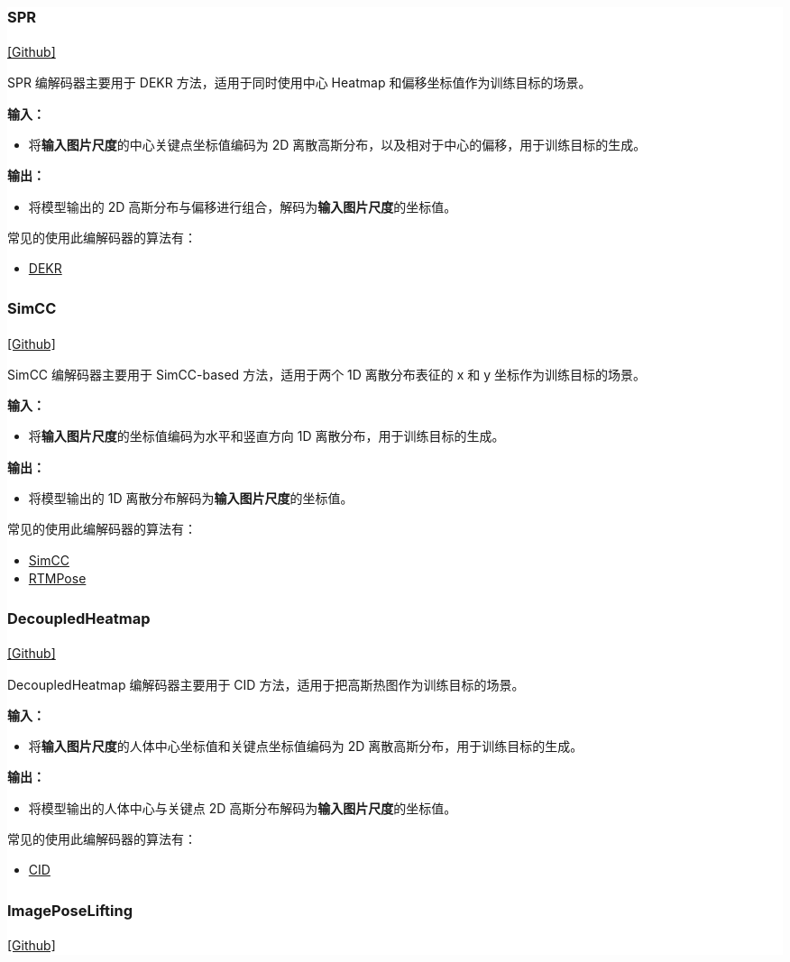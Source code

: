 ### SPR

[\[Github\]](https://github.com/open-mmlab/mmpose/blob/dev-1.x/mmpose/codecs/spr.py)

SPR 编解码器主要用于 DEKR 方法，适用于同时使用中心 Heatmap 和偏移坐标值作为训练目标的场景。

**输入：**

- 将**输入图片尺度**的中心关键点坐标值编码为 2D 离散高斯分布，以及相对于中心的偏移，用于训练目标的生成。

**输出：**

- 将模型输出的 2D 高斯分布与偏移进行组合，解码为**输入图片尺度**的坐标值。

常见的使用此编解码器的算法有：

- [DEKR](https://mmpose.readthedocs.io/zh_CN/dev-1.x/model_zoo_papers/algorithms.html#dekr-cvpr-2021)

### SimCC

[\[Github\]](https://github.com/open-mmlab/mmpose/blob/dev-1.x/mmpose/codecs/simcc_label.py)

SimCC 编解码器主要用于 SimCC-based 方法，适用于两个 1D 离散分布表征的 x 和 y 坐标作为训练目标的场景。

**输入：**

- 将**输入图片尺度**的坐标值编码为水平和竖直方向 1D 离散分布，用于训练目标的生成。

**输出：**

- 将模型输出的 1D 离散分布解码为**输入图片尺度**的坐标值。

常见的使用此编解码器的算法有：

- [SimCC](https://mmpose.readthedocs.io/zh_CN/dev-1.x/model_zoo_papers/algorithms.html#simcc-eccv-2022)
- [RTMPose](https://mmpose.readthedocs.io/zh_CN/dev-1.x/model_zoo_papers/algorithms.html#rtmpose-arxiv-2023)

### DecoupledHeatmap

[\[Github\]](https://github.com/open-mmlab/mmpose/blob/dev-1.x/mmpose/codecs/decoupled_heatmap.py)

DecoupledHeatmap 编解码器主要用于 CID 方法，适用于把高斯热图作为训练目标的场景。

**输入：**

- 将**输入图片尺度**的人体中心坐标值和关键点坐标值编码为 2D 离散高斯分布，用于训练目标的生成。

**输出：**

- 将模型输出的人体中心与关键点 2D 高斯分布解码为**输入图片尺度**的坐标值。

常见的使用此编解码器的算法有：

- [CID](https://mmpose.readthedocs.io/zh_CN/dev-1.x/model_zoo_papers/algorithms.html#cid-cvpr-2022)

### ImagePoseLifting

[\[Github\]](https://github.com/open-mmlab/mmpose/blob/dev-1.x/mmpose/codecs/image_pose_lifting.py)
